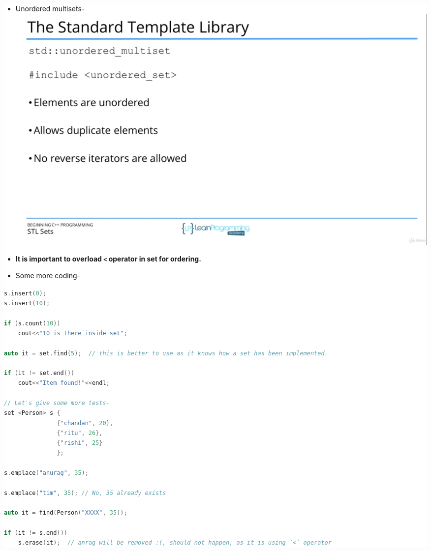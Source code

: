 + Unordered multisets-
![Unordered Multisets](31.png)

+ **It is important to overload `<` operator in set for ordering.**

+ Some more coding-
```c++
s.insert(0);
s.insert(10);

if (s.count(10))
	cout<<"10 is there inside set";

auto it = set.find(5);  // this is better to use as it knows how a set has been implemented.

if (it != set.end())
	cout<<"Item found!"<<endl;
	
// Let's give some more tests-
set <Person> s {
			   {"chandan", 20},
			   {"ritu", 26},
			   {"rishi", 25}
			   };

s.emplace("anurag", 35);

s.emplace("tim", 35); // No, 35 already exists

auto it = find(Person("XXXX", 35));

if (it != s.end())
	s.erase(it);  // anrag will be removed :(, should not happen, as it is using `<` operator
```
